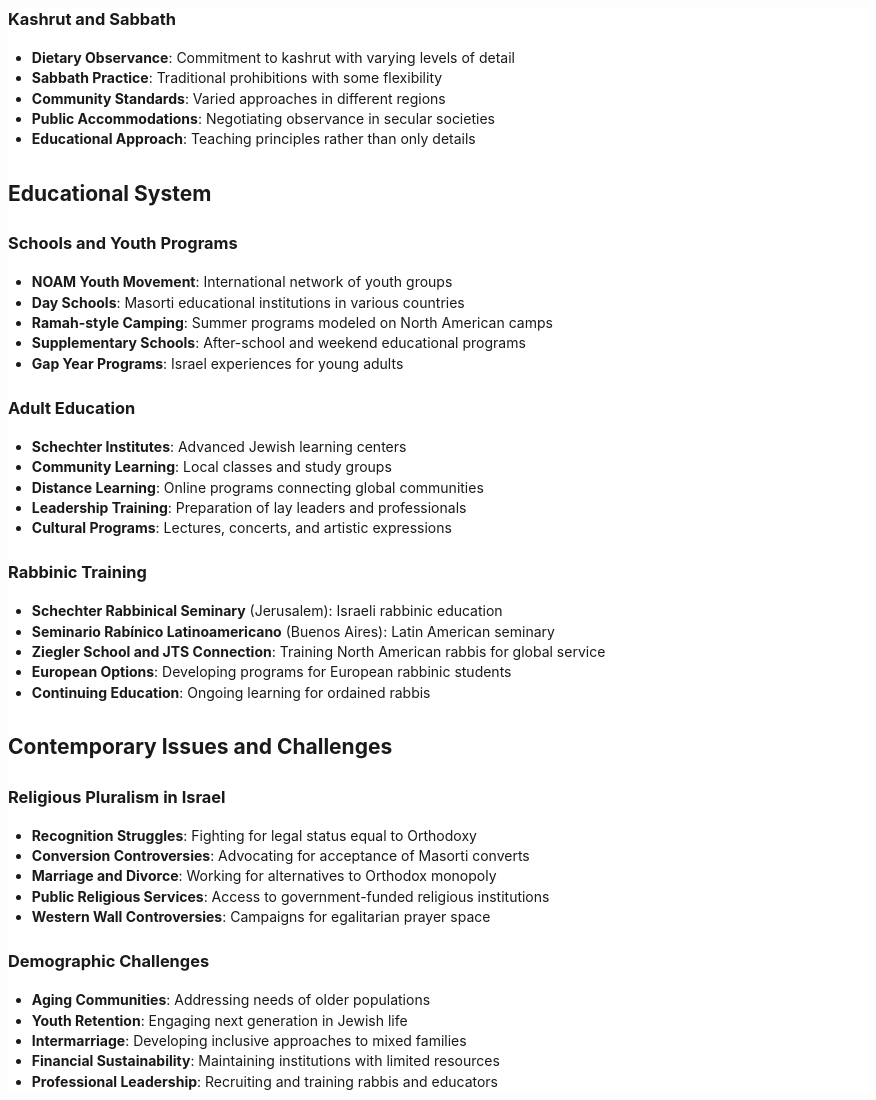 ### Kashrut and Sabbath

- **Dietary Observance**: Commitment to kashrut with varying levels of detail
- **Sabbath Practice**: Traditional prohibitions with some flexibility
- **Community Standards**: Varied approaches in different regions
- **Public Accommodations**: Negotiating observance in secular societies
- **Educational Approach**: Teaching principles rather than only details

## Educational System

### Schools and Youth Programs

- **NOAM Youth Movement**: International network of youth groups
- **Day Schools**: Masorti educational institutions in various countries
- **Ramah-style Camping**: Summer programs modeled on North American camps
- **Supplementary Schools**: After-school and weekend educational programs
- **Gap Year Programs**: Israel experiences for young adults

### Adult Education

- **Schechter Institutes**: Advanced Jewish learning centers
- **Community Learning**: Local classes and study groups
- **Distance Learning**: Online programs connecting global communities
- **Leadership Training**: Preparation of lay leaders and professionals
- **Cultural Programs**: Lectures, concerts, and artistic expressions

### Rabbinic Training

- **Schechter Rabbinical Seminary** (Jerusalem): Israeli rabbinic education
- **Seminario Rabínico Latinoamericano** (Buenos Aires): Latin American seminary
- **Ziegler School and JTS Connection**: Training North American rabbis for global service
- **European Options**: Developing programs for European rabbinic students
- **Continuing Education**: Ongoing learning for ordained rabbis

## Contemporary Issues and Challenges

### Religious Pluralism in Israel

- **Recognition Struggles**: Fighting for legal status equal to Orthodoxy
- **Conversion Controversies**: Advocating for acceptance of Masorti converts
- **Marriage and Divorce**: Working for alternatives to Orthodox monopoly
- **Public Religious Services**: Access to government-funded religious institutions
- **Western Wall Controversies**: Campaigns for egalitarian prayer space

### Demographic Challenges

- **Aging Communities**: Addressing needs of older populations
- **Youth Retention**: Engaging next generation in Jewish life
- **Intermarriage**: Developing inclusive approaches to mixed families
- **Financial Sustainability**: Maintaining institutions with limited resources
- **Professional Leadership**: Recruiting and training rabbis and educators
